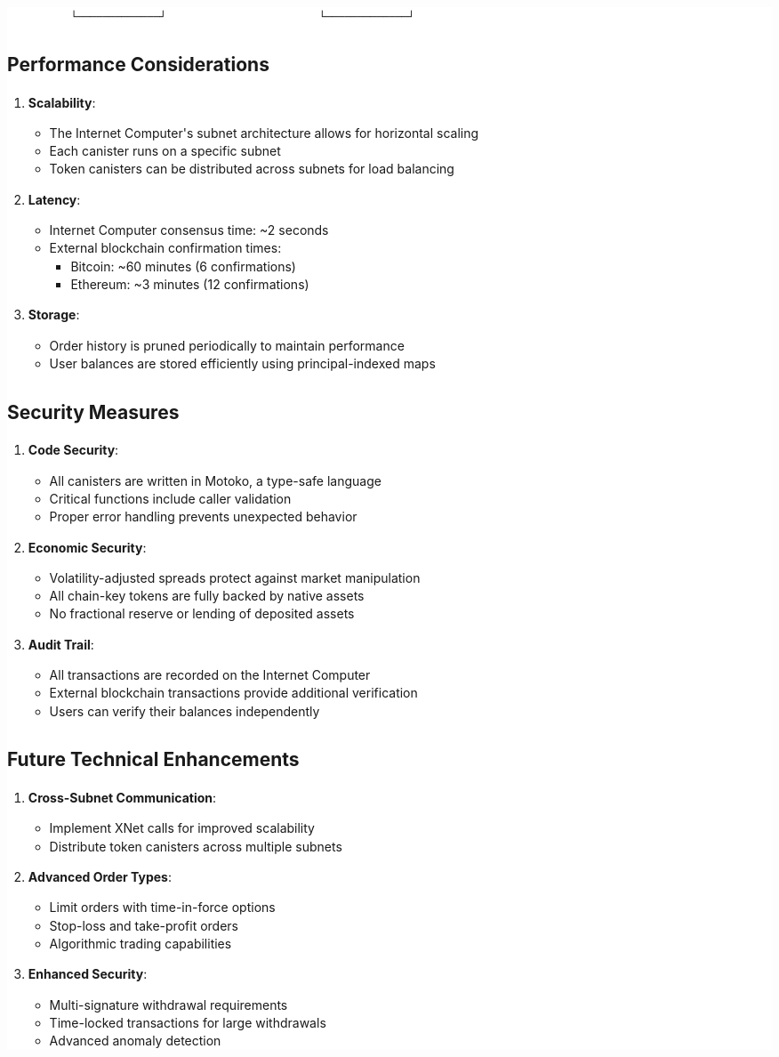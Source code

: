 ```
          └─────────────┘                        └─────────────┘
```

## Performance Considerations

1. **Scalability**:
   - The Internet Computer's subnet architecture allows for horizontal scaling
   - Each canister runs on a specific subnet
   - Token canisters can be distributed across subnets for load balancing

2. **Latency**:
   - Internet Computer consensus time: ~2 seconds
   - External blockchain confirmation times:
     * Bitcoin: ~60 minutes (6 confirmations)
     * Ethereum: ~3 minutes (12 confirmations)

3. **Storage**:
   - Order history is pruned periodically to maintain performance
   - User balances are stored efficiently using principal-indexed maps

## Security Measures

1. **Code Security**:
   - All canisters are written in Motoko, a type-safe language
   - Critical functions include caller validation
   - Proper error handling prevents unexpected behavior

2. **Economic Security**:
   - Volatility-adjusted spreads protect against market manipulation
   - All chain-key tokens are fully backed by native assets
   - No fractional reserve or lending of deposited assets

3. **Audit Trail**:
   - All transactions are recorded on the Internet Computer
   - External blockchain transactions provide additional verification
   - Users can verify their balances independently

## Future Technical Enhancements

1. **Cross-Subnet Communication**:
   - Implement XNet calls for improved scalability
   - Distribute token canisters across multiple subnets

2. **Advanced Order Types**:
   - Limit orders with time-in-force options
   - Stop-loss and take-profit orders
   - Algorithmic trading capabilities

3. **Enhanced Security**:
   - Multi-signature withdrawal requirements
   - Time-locked transactions for large withdrawals
   - Advanced anomaly detection

